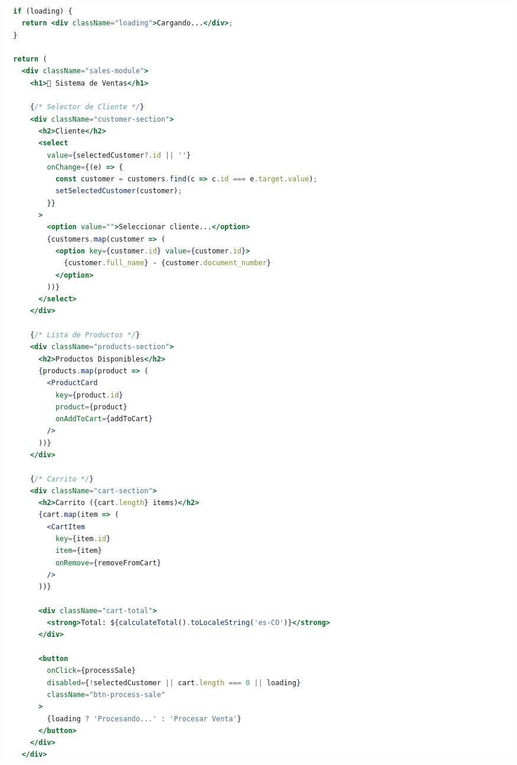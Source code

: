 ```jsx
  if (loading) {
    return <div className="loading">Cargando...</div>;
  }
  
  return (
    <div className="sales-module">
      <h1>🛒 Sistema de Ventas</h1>
      
      {/* Selector de Cliente */}
      <div className="customer-section">
        <h2>Cliente</h2>
        <select
          value={selectedCustomer?.id || ''}
          onChange={(e) => {
            const customer = customers.find(c => c.id === e.target.value);
            setSelectedCustomer(customer);
          }}
        >
          <option value="">Seleccionar cliente...</option>
          {customers.map(customer => (
            <option key={customer.id} value={customer.id}>
              {customer.full_name} - {customer.document_number}
            </option>
          ))}
        </select>
      </div>
      
      {/* Lista de Productos */}
      <div className="products-section">
        <h2>Productos Disponibles</h2>
        {products.map(product => (
          <ProductCard
            key={product.id}
            product={product}
            onAddToCart={addToCart}
          />
        ))}
      </div>
      
      {/* Carrito */}
      <div className="cart-section">
        <h2>Carrito ({cart.length} items)</h2>
        {cart.map(item => (
          <CartItem
            key={item.id}
            item={item}
            onRemove={removeFromCart}
          />
        ))}
        
        <div className="cart-total">
          <strong>Total: ${calculateTotal().toLocaleString('es-CO')}</strong>
        </div>
        
        <button
          onClick={processSale}
          disabled={!selectedCustomer || cart.length === 0 || loading}
          className="btn-process-sale"
        >
          {loading ? 'Procesando...' : 'Procesar Venta'}
        </button>
      </div>
    </div>
```